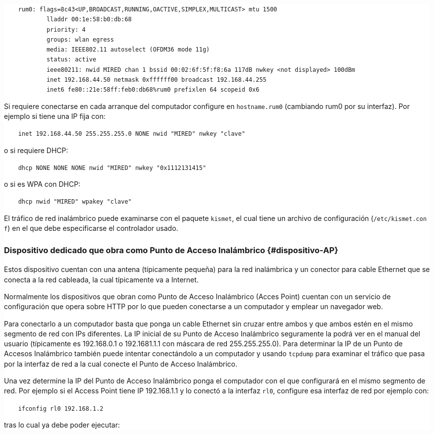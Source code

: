         rum0: flags=8c43<UP,BROADCAST,RUNNING,OACTIVE,SIMPLEX,MULTICAST> mtu 1500
                lladdr 00:1e:58:b0:db:68
                priority: 4
                groups: wlan egress
                media: IEEE802.11 autoselect (OFDM36 mode 11g)
                status: active
                ieee80211: nwid MIRED chan 1 bssid 00:02:6f:5f:f8:6a 117dB nwkey <not displayed> 100dBm
                inet 192.168.44.50 netmask 0xffffff00 broadcast 192.168.44.255
                inet6 fe80::21e:58ff:feb0:db68%rum0 prefixlen 64 scopeid 0x6

Si requiere conectarse en cada arranque del computador configure en
`hostname.rum0` (cambiando rum0 por su interfaz). Por ejemplo si tiene
una IP fija con:

        inet 192.168.44.50 255.255.255.0 NONE nwid "MIRED" nwkey "clave"

o si requiere DHCP:

        dhcp NONE NONE NONE nwid "MIRED" nwkey "0x1112131415"

o si es WPA con DHCP:

        dhcp nwid "MIRED" wpakey "clave"

El tráfico de red inalámbrico puede examinarse con el paquete `kismet`,
el cual tiene un archivo de configuración (`/etc/kismet.conf`) en el que
debe especificarse el controlador usado.

### Dispositivo dedicado que obra como Punto de Acceso Inalámbrico {#dispositivo-AP}

Estos dispositivo cuentan con una antena (típicamente pequeña) para la
red inalámbrica y un conector para cable Ethernet que se conecta a la
red cableada, la cual típicamente va a Internet.

Normalmente los dispositivos que obran como Punto de Acceso Inalámbrico
(Acces Point) cuentan con un servicio de configuración que opera sobre
HTTP por lo que pueden conectarse a un computador y emplear un navegador
web.

Para conectarlo a un computador basta que ponga un cable Ethernet sin
cruzar entre ambos y que ambos estén en el mismo segmento de red con IPs
diferentes. La IP inicial de su Punto de Acceso Inalámbrico seguramente
la podrá ver en el manual del usuario (típicamente es 192.168.0.1 o
192.1681.1.1 con máscara de red 255.255.255.0). Para determinar la IP de
un Punto de Accesos Inalámbrico también puede intentar conectándolo a un
computador y usando `tcpdump` para examinar el tráfico que pasa por la
interfaz de red a la cual conecte el Punto de Acceso Inalámbrico.

Una vez determine la IP del Punto de Acceso Inalámbrico ponga el
computador con el que configurará en el mismo segmento de red. Por
ejemplo si el Access Point tiene IP 192.168.1.1 y lo conectó a la
interfaz `rl0`, configure esa interfaz de red por ejemplo con:

        ifconfig rl0 192.168.1.2 

tras lo cual ya debe poder ejecutar:

